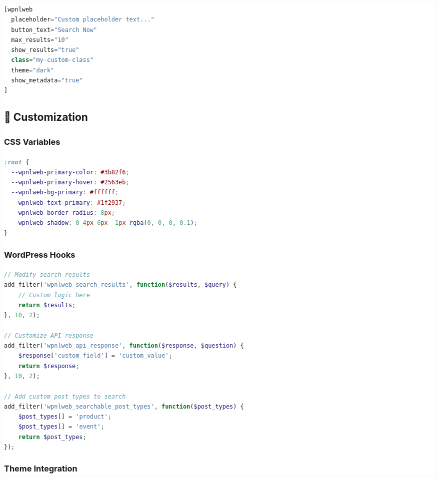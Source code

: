 ```php
[wpnlweb
  placeholder="Custom placeholder text..."
  button_text="Search Now"
  max_results="10"
  show_results="true"
  class="my-custom-class"
  theme="dark"
  show_metadata="true"
]
```

## 🎨 Customization

### CSS Variables

```css
:root {
  --wpnlweb-primary-color: #3b82f6;
  --wpnlweb-primary-hover: #2563eb;
  --wpnlweb-bg-primary: #ffffff;
  --wpnlweb-text-primary: #1f2937;
  --wpnlweb-border-radius: 8px;
  --wpnlweb-shadow: 0 4px 6px -1px rgba(0, 0, 0, 0.1);
}
```

### WordPress Hooks

```php
// Modify search results
add_filter('wpnlweb_search_results', function($results, $query) {
    // Custom logic here
    return $results;
}, 10, 2);

// Customize API response
add_filter('wpnlweb_api_response', function($response, $question) {
    $response['custom_field'] = 'custom_value';
    return $response;
}, 10, 2);

// Add custom post types to search
add_filter('wpnlweb_searchable_post_types', function($post_types) {
    $post_types[] = 'product';
    $post_types[] = 'event';
    return $post_types;
});
```

### Theme Integration
